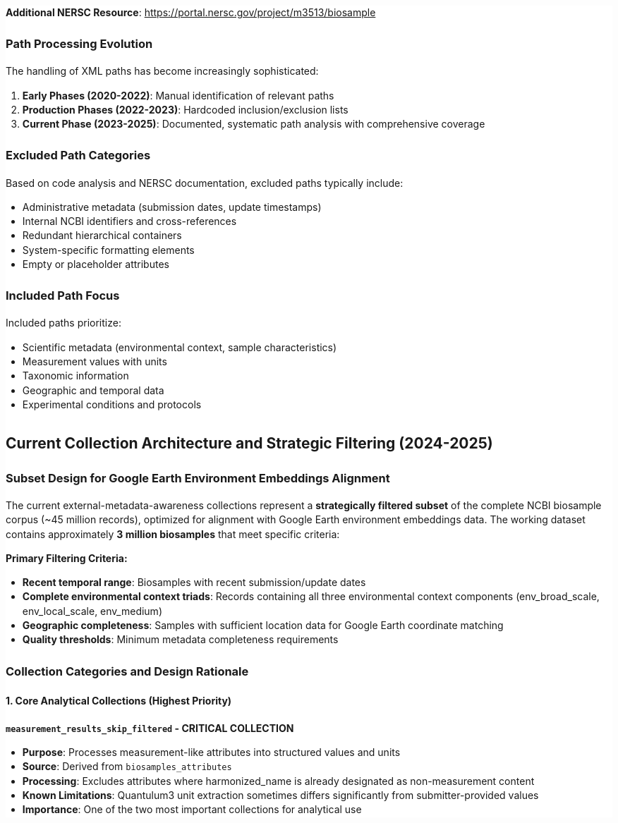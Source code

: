 **Additional NERSC Resource**: https://portal.nersc.gov/project/m3513/biosample

### Path Processing Evolution

The handling of XML paths has become increasingly sophisticated:

1. **Early Phases (2020-2022)**: Manual identification of relevant paths
2. **Production Phases (2022-2023)**: Hardcoded inclusion/exclusion lists
3. **Current Phase (2023-2025)**: Documented, systematic path analysis with comprehensive coverage

### Excluded Path Categories

Based on code analysis and NERSC documentation, excluded paths typically include:
- Administrative metadata (submission dates, update timestamps)
- Internal NCBI identifiers and cross-references
- Redundant hierarchical containers
- System-specific formatting elements
- Empty or placeholder attributes

### Included Path Focus

Included paths prioritize:
- Scientific metadata (environmental context, sample characteristics)
- Measurement values with units
- Taxonomic information
- Geographic and temporal data
- Experimental conditions and protocols

## Current Collection Architecture and Strategic Filtering (2024-2025)

### Subset Design for Google Earth Environment Embeddings Alignment

The current external-metadata-awareness collections represent a **strategically filtered subset** of the complete NCBI biosample corpus (~45 million records), optimized for alignment with Google Earth environment embeddings data. The working dataset contains approximately **3 million biosamples** that meet specific criteria:

**Primary Filtering Criteria:**
- **Recent temporal range**: Biosamples with recent submission/update dates
- **Complete environmental context triads**: Records containing all three environmental context components (env_broad_scale, env_local_scale, env_medium)
- **Geographic completeness**: Samples with sufficient location data for Google Earth coordinate matching
- **Quality thresholds**: Minimum metadata completeness requirements

### Collection Categories and Design Rationale

#### 1. Core Analytical Collections (Highest Priority)

**`measurement_results_skip_filtered` - CRITICAL COLLECTION**
- **Purpose**: Processes measurement-like attributes into structured values and units
- **Source**: Derived from `biosamples_attributes`
- **Processing**: Excludes attributes where harmonized_name is already designated as non-measurement content
- **Known Limitations**: Quantulum3 unit extraction sometimes differs significantly from submitter-provided values
- **Importance**: One of the two most important collections for analytical use
